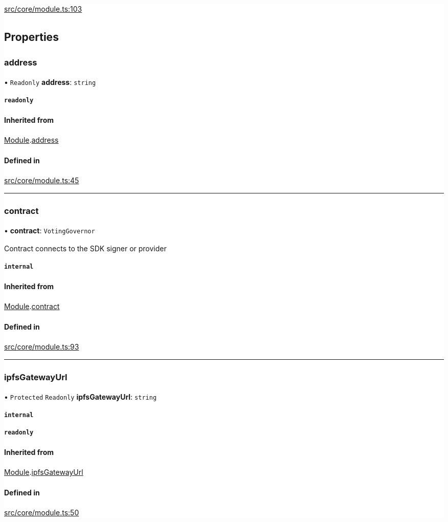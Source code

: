 [src/core/module.ts:103](https://github.com/PrasoonPratham/nftlabs-sdk-ts/blob/e7d1d7f/src/core/module.ts#L103)

## Properties

### address

• `Readonly` **address**: `string`

**`readonly`**

#### Inherited from

[Module](Module).[address](Module#address)

#### Defined in

[src/core/module.ts:45](https://github.com/PrasoonPratham/nftlabs-sdk-ts/blob/e7d1d7f/src/core/module.ts#L45)

___

### contract

• **contract**: `VotingGovernor`

Contract connects to the SDK signer or provider

**`internal`**

#### Inherited from

[Module](Module).[contract](Module#contract)

#### Defined in

[src/core/module.ts:93](https://github.com/PrasoonPratham/nftlabs-sdk-ts/blob/e7d1d7f/src/core/module.ts#L93)

___

### ipfsGatewayUrl

• `Protected` `Readonly` **ipfsGatewayUrl**: `string`

**`internal`**

**`readonly`**

#### Inherited from

[Module](Module).[ipfsGatewayUrl](Module#ipfsgatewayurl)

#### Defined in

[src/core/module.ts:50](https://github.com/PrasoonPratham/nftlabs-sdk-ts/blob/e7d1d7f/src/core/module.ts#L50)
